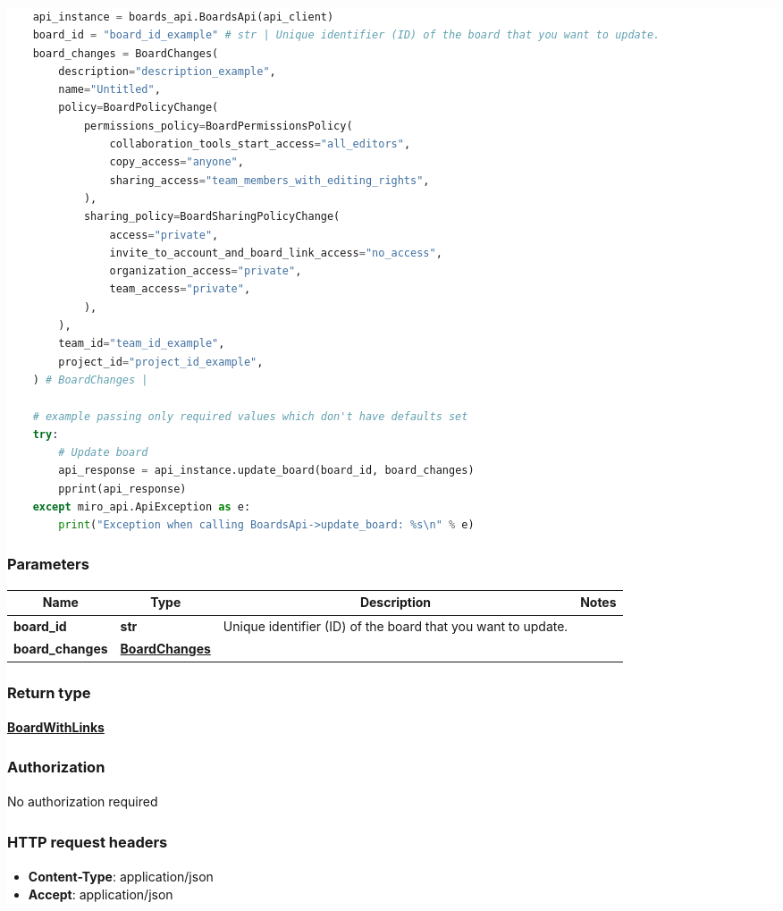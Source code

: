```python
    api_instance = boards_api.BoardsApi(api_client)
    board_id = "board_id_example" # str | Unique identifier (ID) of the board that you want to update.
    board_changes = BoardChanges(
        description="description_example",
        name="Untitled",
        policy=BoardPolicyChange(
            permissions_policy=BoardPermissionsPolicy(
                collaboration_tools_start_access="all_editors",
                copy_access="anyone",
                sharing_access="team_members_with_editing_rights",
            ),
            sharing_policy=BoardSharingPolicyChange(
                access="private",
                invite_to_account_and_board_link_access="no_access",
                organization_access="private",
                team_access="private",
            ),
        ),
        team_id="team_id_example",
        project_id="project_id_example",
    ) # BoardChanges | 

    # example passing only required values which don't have defaults set
    try:
        # Update board
        api_response = api_instance.update_board(board_id, board_changes)
        pprint(api_response)
    except miro_api.ApiException as e:
        print("Exception when calling BoardsApi->update_board: %s\n" % e)
```


### Parameters

Name | Type | Description  | Notes
------------- | ------------- | ------------- | -------------
 **board_id** | **str**| Unique identifier (ID) of the board that you want to update. |
 **board_changes** | [**BoardChanges**](BoardChanges.md)|  |

### Return type

[**BoardWithLinks**](BoardWithLinks.md)

### Authorization

No authorization required

### HTTP request headers

 - **Content-Type**: application/json
 - **Accept**: application/json
